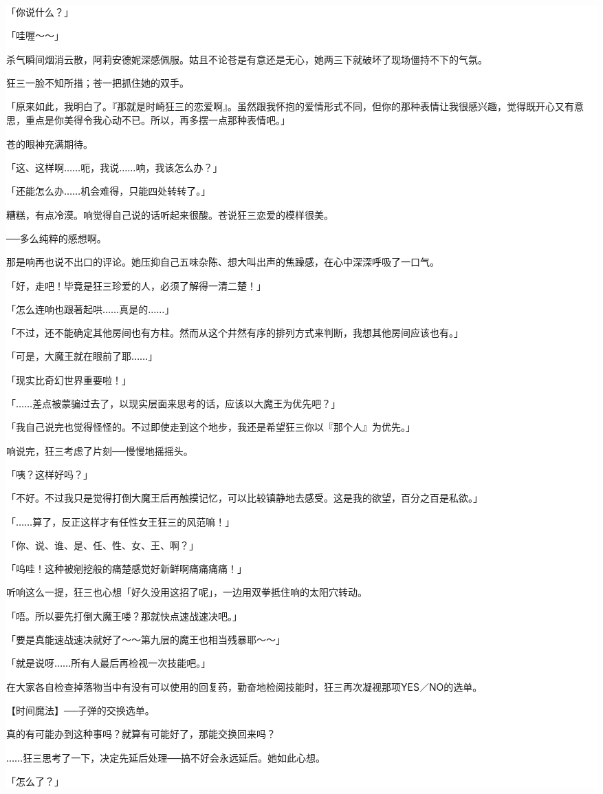 「你说什么？」

「哇喔～～」

杀气瞬间烟消云散，阿莉安德妮深感佩服。姑且不论苍是有意还是无心，她两三下就破坏了现场僵持不下的气氛。

狂三一脸不知所措；苍一把抓住她的双手。

「原来如此，我明白了。『那就是时崎狂三的恋爱啊』。虽然跟我怀抱的爱情形式不同，但你的那种表情让我很感兴趣，觉得既开心又有意思，重点是你美得令我心动不已。所以，再多摆一点那种表情吧。」

苍的眼神充满期待。

「这、这样啊……呃，我说……响，我该怎么办？」

「还能怎么办……机会难得，只能四处转转了。」

糟糕，有点冷漠。响觉得自己说的话听起来很酸。苍说狂三恋爱的模样很美。

──多么纯粹的感想啊。

那是响再也说不出口的评论。她压抑自己五味杂陈、想大叫出声的焦躁感，在心中深深呼吸了一口气。

「好，走吧！毕竟是狂三珍爱的人，必须了解得一清二楚！」

「怎么连响也跟著起哄……真是的……」

「不过，还不能确定其他房间也有方柱。然而从这个井然有序的排列方式来判断，我想其他房间应该也有。」

「可是，大魔王就在眼前了耶……」

「现实比奇幻世界重要啦！」

「……差点被蒙骗过去了，以现实层面来思考的话，应该以大魔王为优先吧？」

「我自己说完也觉得怪怪的。不过即使走到这个地步，我还是希望狂三你以『那个人』为优先。」

响说完，狂三考虑了片刻──慢慢地摇摇头。

「咦？这样好吗？」

「不好。不过我只是觉得打倒大魔王后再触摸记忆，可以比较镇静地去感受。这是我的欲望，百分之百是私欲。」

「……算了，反正这样才有任性女王狂三的风范嘛！」

「你、说、谁、是、任、性、女、王、啊？」

「呜哇！这种被剜挖般的痛楚感觉好新鲜啊痛痛痛痛！」

听响这么一提，狂三也心想「好久没用这招了呢」，一边用双拳抵住响的太阳穴转动。

「唔。所以要先打倒大魔王喽？那就快点速战速决吧。」

「要是真能速战速决就好了～～第九层的魔王也相当残暴耶～～」

「就是说呀……所有人最后再检视一次技能吧。」

在大家各自检查掉落物当中有没有可以使用的回复药，勤奋地检阅技能时，狂三再次凝视那项YES／NO的选单。

【时间魔法】──子弹的交换选单。

真的有可能办到这种事吗？就算有可能好了，那能交换回来吗？

……狂三思考了一下，决定先延后处理──搞不好会永远延后。她如此心想。

「怎么了？」
